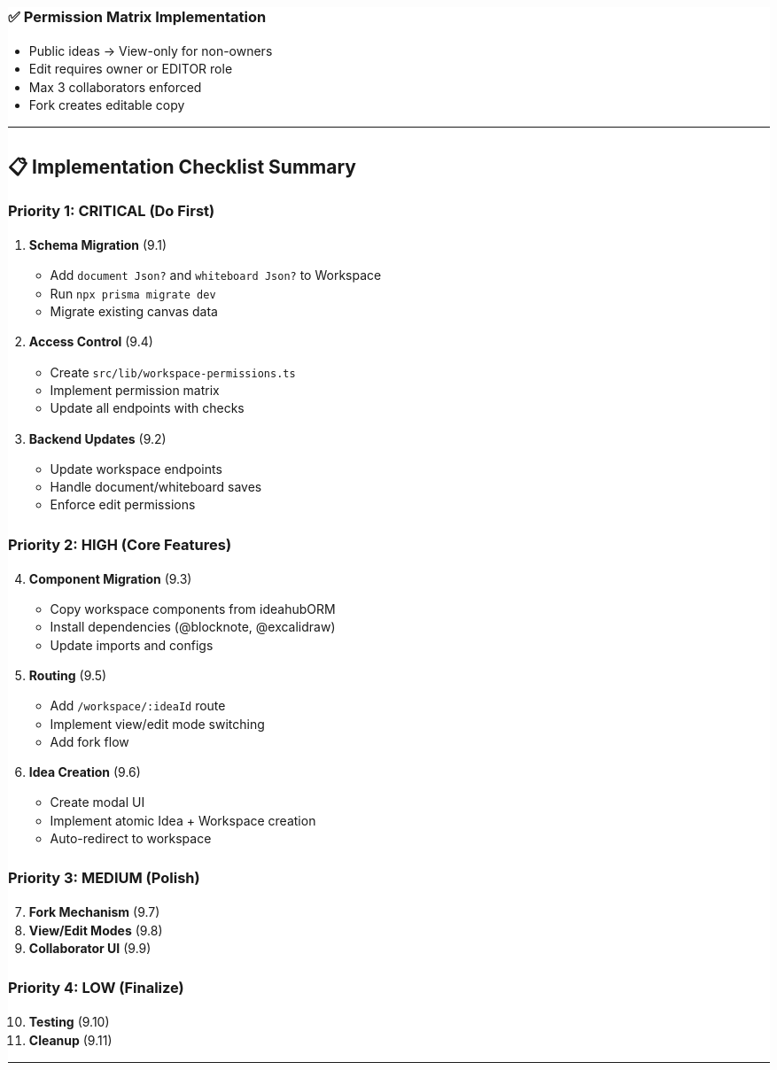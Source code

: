 ### ✅ Permission Matrix Implementation
- Public ideas → View-only for non-owners
- Edit requires owner or EDITOR role
- Max 3 collaborators enforced
- Fork creates editable copy

---

## 📋 Implementation Checklist Summary

### Priority 1: CRITICAL (Do First)
1. **Schema Migration** (9.1)
   - Add `document Json?` and `whiteboard Json?` to Workspace
   - Run `npx prisma migrate dev`
   - Migrate existing canvas data

2. **Access Control** (9.4)
   - Create `src/lib/workspace-permissions.ts`
   - Implement permission matrix
   - Update all endpoints with checks

3. **Backend Updates** (9.2)
   - Update workspace endpoints
   - Handle document/whiteboard saves
   - Enforce edit permissions

### Priority 2: HIGH (Core Features)
4. **Component Migration** (9.3)
   - Copy workspace components from ideahubORM
   - Install dependencies (@blocknote, @excalidraw)
   - Update imports and configs

5. **Routing** (9.5)
   - Add `/workspace/:ideaId` route
   - Implement view/edit mode switching
   - Add fork flow

6. **Idea Creation** (9.6)
   - Create modal UI
   - Implement atomic Idea + Workspace creation
   - Auto-redirect to workspace

### Priority 3: MEDIUM (Polish)
7. **Fork Mechanism** (9.7)
8. **View/Edit Modes** (9.8)
9. **Collaborator UI** (9.9)

### Priority 4: LOW (Finalize)
10. **Testing** (9.10)
11. **Cleanup** (9.11)

---